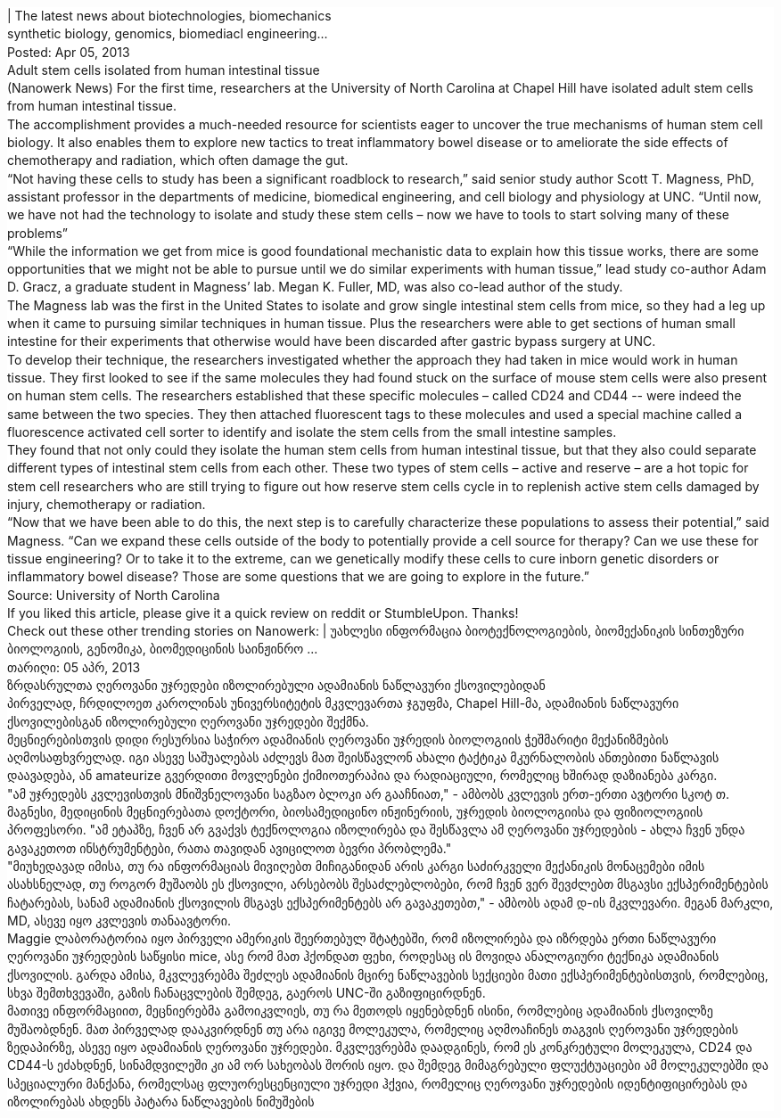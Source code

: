 | The latest news about biotechnologies, biomechanics<br/>synthetic biology, genomics, biomediacl engineering...<br/>Posted: Apr 05, 2013<br/>Adult stem cells isolated from human intestinal tissue<br/>(Nanowerk News) For the first time, researchers at the University of North Carolina at Chapel Hill have isolated adult stem cells from human intestinal tissue.<br/>The accomplishment provides a much-needed resource for scientists eager to uncover the true mechanisms of human stem cell biology. It also enables them to explore new tactics to treat inflammatory bowel disease or to ameliorate the side effects of chemotherapy and radiation, which often damage the gut.<br/>“Not having these cells to study has been a significant roadblock to research,” said senior study author Scott T. Magness, PhD, assistant professor in the departments of medicine, biomedical engineering, and cell biology and physiology at UNC. “Until now, we have not had the technology to isolate and study these stem cells – now we have to tools to start solving many of these problems”<br/>“While the information we get from mice is good foundational mechanistic data to explain how this tissue works, there are some opportunities that we might not be able to pursue until we do similar experiments with human tissue,” lead study co-author Adam D. Gracz, a graduate student in Magness’ lab. Megan K. Fuller, MD, was also co-lead author of the study.<br/>The Magness lab was the first in the United States to isolate and grow single intestinal stem cells from mice, so they had a leg up when it came to pursuing similar techniques in human tissue. Plus the researchers were able to get sections of human small intestine for their experiments that otherwise would have been discarded after gastric bypass surgery at UNC.<br/>To develop their technique, the researchers investigated whether the approach they had taken in mice would work in human tissue. They first looked to see if the same molecules they had found stuck on the surface of mouse stem cells were also present on human stem cells. The researchers established that these specific molecules – called CD24 and CD44 -- were indeed the same between the two species. They then attached fluorescent tags to these molecules and used a special machine called a fluorescence activated cell sorter to identify and isolate the stem cells from the small intestine samples.<br/>They found that not only could they isolate the human stem cells from human intestinal tissue, but that they also could separate different types of intestinal stem cells from each other. These two types of stem cells – active and reserve – are a hot topic for stem cell researchers who are still trying to figure out how reserve stem cells cycle in to replenish active stem cells damaged by injury, chemotherapy or radiation.<br/>“Now that we have been able to do this, the next step is to carefully characterize these populations to assess their potential,” said Magness. “Can we expand these cells outside of the body to potentially provide a cell source for therapy? Can we use these for tissue engineering? Or to take it to the extreme, can we genetically modify these cells to cure inborn genetic disorders or inflammatory bowel disease? Those are some questions that we are going to explore in the future.”<br/>Source: University of North Carolina<br/>If you liked this article, please give it a quick review on reddit or StumbleUpon. Thanks!<br/>Check out these other trending stories on Nanowerk: | უახლესი ინფორმაცია ბიოტექნოლოგიების, ბიომექანიკის სინთეზური ბიოლოგიის, გენომიკა, ბიომედიცინის საინჟინრო ...<br/>თარიღი: 05 აპრ, 2013<br/>ზრდასრულთა ღეროვანი უჯრედები იზოლირებული ადამიანის ნაწლავური ქსოვილებიდან<br/>პირველად, ჩრდილოეთ კაროლინას უნივერსიტეტის მკვლევართა ჯგუფმა, Chapel Hill-მა, ადამიანის ნაწლავური ქსოვილებისგან იზოლირებული ღეროვანი უჯრედები შექმნა.<br/>მეცნიერებისთვის დიდი რესურსია საჭირო ადამიანის ღეროვანი უჯრედის ბიოლოგიის ჭეშმარიტი მექანიზმების აღმოსაფხვრელად. იგი ასევე საშუალებას აძლევს მათ შეისწავლონ ახალი ტაქტიკა მკურნალობის ანთებითი ნაწლავის დაავადება, ან amateurize გვერდითი მოვლენები ქიმიოთერაპია და რადიაციული, რომელიც ხშირად დაზიანება კარგი.<br/>"ამ უჯრედებს კვლევისთვის მნიშვნელოვანი საგზაო ბლოკი არ გააჩნიათ," - ამბობს კვლევის ერთ-ერთი ავტორი სკოტ თ. მაგნესი, მედიცინის მეცნიერებათა დოქტორი, ბიოსამედიცინო ინჟინერიის, უჯრედის ბიოლოგიისა და ფიზიოლოგიის პროფესორი. "ამ ეტაპზე, ჩვენ არ გვაქვს ტექნოლოგია იზოლირება და შესწავლა ამ ღეროვანი უჯრედების - ახლა ჩვენ უნდა გავაკეთოთ ინსტრუმენტები, რათა თავიდან ავიცილოთ ბევრი პრობლემა."<br/>"მიუხედავად იმისა, თუ რა ინფორმაციას მივიღებთ მიჩიგანიდან არის კარგი საძირკველი მექანიკის მონაცემები იმის ასახსნელად, თუ როგორ მუშაობს ეს ქსოვილი, არსებობს შესაძლებლობები, რომ ჩვენ ვერ შევძლებთ მსგავსი ექსპერიმენტების ჩატარებას, სანამ ადამიანის ქსოვილის მსგავს ექსპერიმენტებს არ გავაკეთებთ," - ამბობს ადამ დ-ის მკვლევარი. მეგან მარკლი, MD, ასევე იყო კვლევის თანაავტორი.<br/>Maggie ლაბორატორია იყო პირველი ამერიკის შეერთებულ შტატებში, რომ იზოლირება და იზრდება ერთი ნაწლავური ღეროვანი უჯრედების საწყისი mice, ასე რომ მათ ჰქონდათ ფეხი, როდესაც ის მოვიდა ანალოგიური ტექნიკა ადამიანის ქსოვილის. გარდა ამისა, მკვლევრებმა შეძლეს ადამიანის მცირე ნაწლავების სექციები მათი ექსპერიმენტებისთვის, რომლებიც, სხვა შემთხვევაში, გაზის ჩანაცვლების შემდეგ, გაეროს UNC-ში გაზიფიცირდნენ.<br/>მათივე ინფორმაციით, მეცნიერებმა გამოიკვლიეს, თუ რა მეთოდს იყენებდნენ ისინი, რომლებიც ადამიანის ქსოვილზე მუშაობდნენ. მათ პირველად დააკვირდნენ თუ არა იგივე მოლეკულა, რომელიც აღმოაჩინეს თაგვის ღეროვანი უჯრედების ზედაპირზე, ასევე იყო ადამიანის ღეროვანი უჯრედები. მკვლევრებმა დაადგინეს, რომ ეს კონკრეტული მოლეკულა, CD24 და CD44-ს ეძახდნენ, სინამდვილეში კი ამ ორ სახეობას შორის იყო. და შემდეგ მიმაგრებული ფლუქტუაციები ამ მოლეკულებში და სპეციალური მანქანა, რომელსაც ფლუორესცენციული უჯრედი ჰქვია, რომელიც ღეროვანი უჯრედების იდენტიფიცირებას და იზოლირებას ახდენს პატარა ნაწლავების ნიმუშების